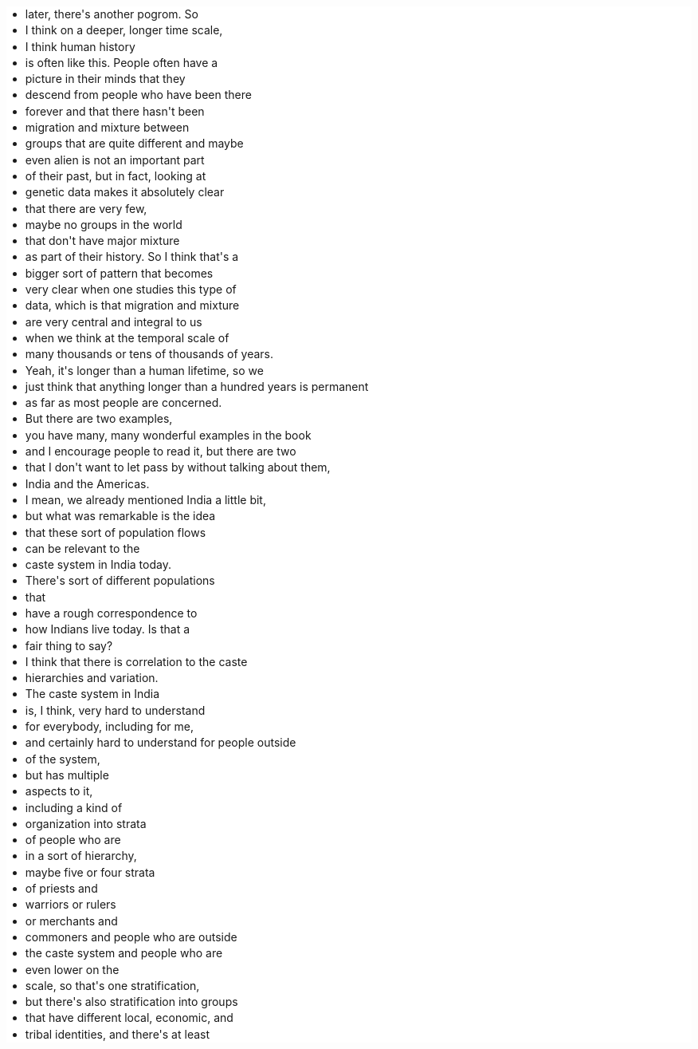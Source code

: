 *  later, there's another pogrom. So
*  I think on a deeper, longer time scale,
*  I think human history
*  is often like this. People often have a
*  picture in their minds that they
*  descend from people who have been there
*  forever and that there hasn't been
*  migration and mixture between
*  groups that are quite different and maybe
*  even alien is not an important part
*  of their past, but in fact, looking at
*  genetic data makes it absolutely clear
*  that there are very few,
*  maybe no groups in the world
*  that don't have major mixture
*  as part of their history. So I think that's a
*  bigger sort of pattern that becomes
*  very clear when one studies this type of
*  data, which is that migration and mixture
*  are very central and integral to us
*  when we think at the temporal scale of
*  many thousands or tens of thousands of years.
*  Yeah, it's longer than a human lifetime, so we
*  just think that anything longer than a hundred years is permanent
*  as far as most people are concerned.
*  But there are two examples,
*  you have many, many wonderful examples in the book
*  and I encourage people to read it, but there are two
*  that I don't want to let pass by without talking about them,
*  India and the Americas.
*  I mean, we already mentioned India a little bit,
*  but what was remarkable is the idea
*  that these sort of population flows
*  can be relevant to the
*  caste system in India today.
*  There's sort of different populations
*  that
*  have a rough correspondence to
*  how Indians live today. Is that a
*  fair thing to say?
*  I think that there is correlation to the caste
*  hierarchies and variation.
*  The caste system in India
*  is, I think, very hard to understand
*  for everybody, including for me,
*  and certainly hard to understand for people outside
*  of the system,
*  but has multiple
*  aspects to it,
*  including a kind of
*  organization into strata
*  of people who are
*  in a sort of hierarchy,
*  maybe five or four strata
*  of priests and
*  warriors or rulers
*  or merchants and
*  commoners and people who are outside
*  the caste system and people who are
*  even lower on the
*  scale, so that's one stratification,
*  but there's also stratification into groups
*  that have different local, economic, and
*  tribal identities, and there's at least